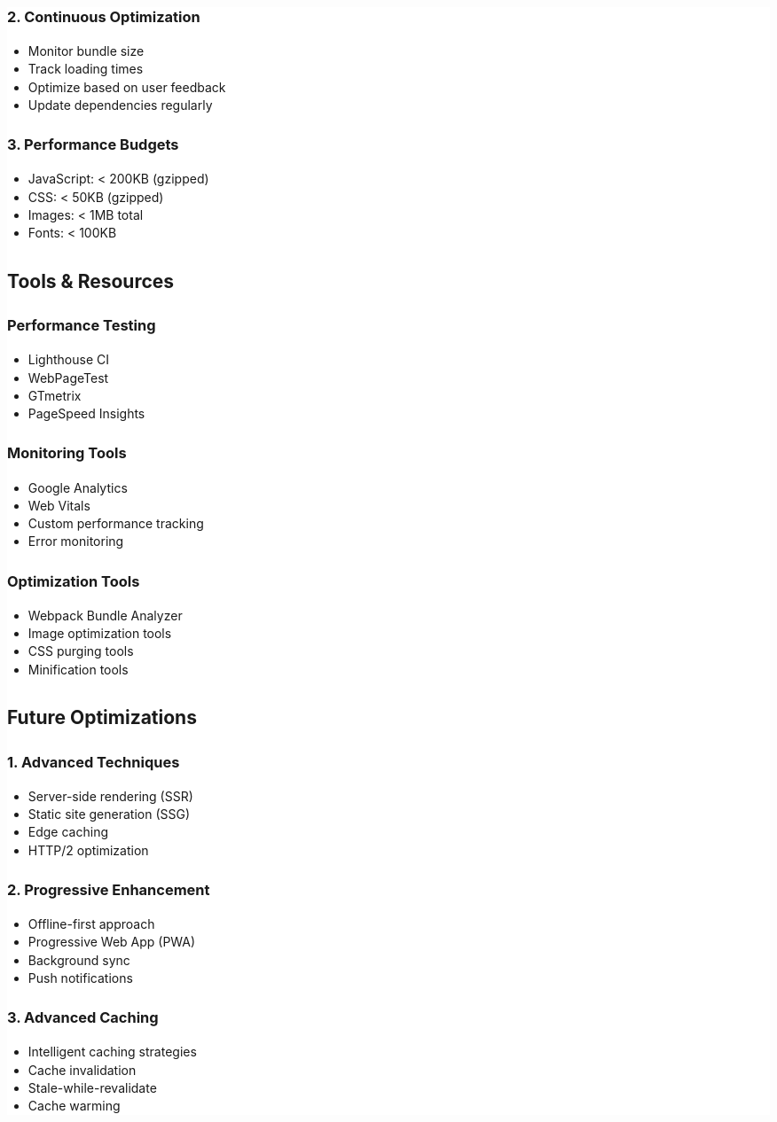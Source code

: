### 2. Continuous Optimization
- Monitor bundle size
- Track loading times
- Optimize based on user feedback
- Update dependencies regularly

### 3. Performance Budgets
- JavaScript: < 200KB (gzipped)
- CSS: < 50KB (gzipped)
- Images: < 1MB total
- Fonts: < 100KB

## Tools & Resources

### Performance Testing
- Lighthouse CI
- WebPageTest
- GTmetrix
- PageSpeed Insights

### Monitoring Tools
- Google Analytics
- Web Vitals
- Custom performance tracking
- Error monitoring

### Optimization Tools
- Webpack Bundle Analyzer
- Image optimization tools
- CSS purging tools
- Minification tools

## Future Optimizations

### 1. Advanced Techniques
- Server-side rendering (SSR)
- Static site generation (SSG)
- Edge caching
- HTTP/2 optimization

### 2. Progressive Enhancement
- Offline-first approach
- Progressive Web App (PWA)
- Background sync
- Push notifications

### 3. Advanced Caching
- Intelligent caching strategies
- Cache invalidation
- Stale-while-revalidate
- Cache warming
